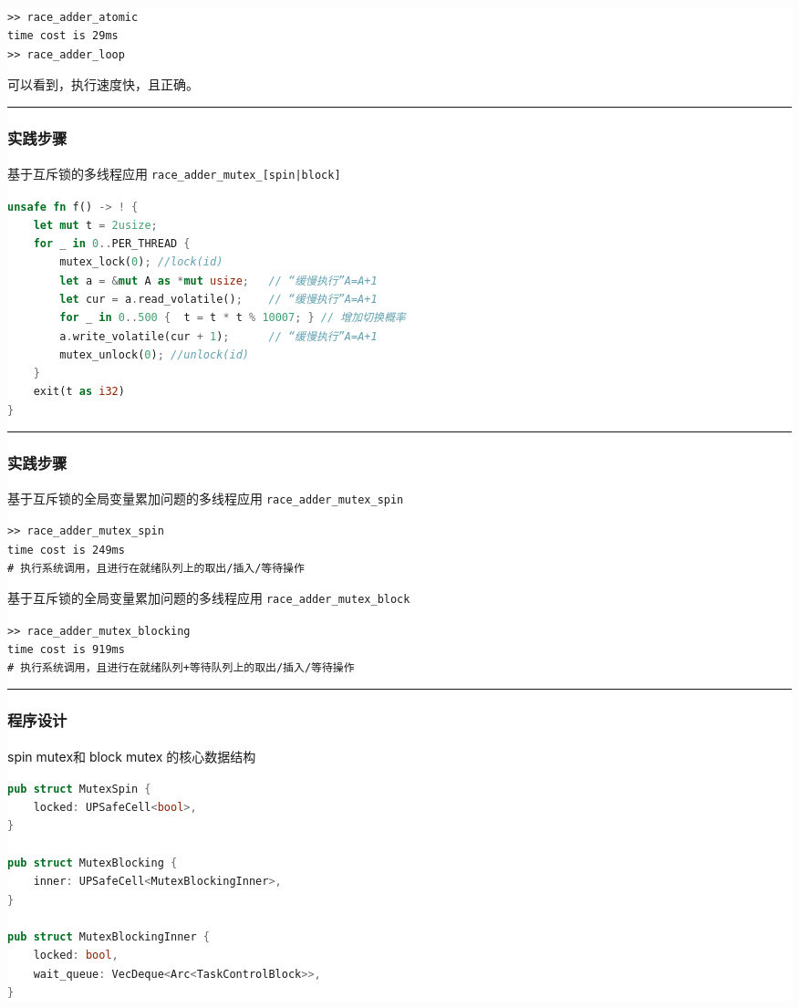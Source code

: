 ```
>> race_adder_atomic
time cost is 29ms
>> race_adder_loop
```
可以看到，执行速度快，且正确。

---
### 实践步骤
基于互斥锁的多线程应用 `race_adder_mutex_[spin|block]`
```rust
unsafe fn f() -> ! {
    let mut t = 2usize;
    for _ in 0..PER_THREAD {
        mutex_lock(0); //lock(id)
        let a = &mut A as *mut usize;   // “缓慢执行”A=A+1 
        let cur = a.read_volatile();    // “缓慢执行”A=A+1 
        for _ in 0..500 {  t = t * t % 10007; } // 增加切换概率
        a.write_volatile(cur + 1);      // “缓慢执行”A=A+1 
        mutex_unlock(0); //unlock(id)
    }
    exit(t as i32)
}
```
---
### 实践步骤
基于互斥锁的全局变量累加问题的多线程应用 `race_adder_mutex_spin`
```
>> race_adder_mutex_spin  
time cost is 249ms
# 执行系统调用，且进行在就绪队列上的取出/插入/等待操作
```

基于互斥锁的全局变量累加问题的多线程应用 `race_adder_mutex_block`
```
>> race_adder_mutex_blocking
time cost is 919ms  
# 执行系统调用，且进行在就绪队列+等待队列上的取出/插入/等待操作
```
---
###  程序设计
spin mutex和 block mutex 的核心数据结构
```rust
pub struct MutexSpin {
    locked: UPSafeCell<bool>,
}

pub struct MutexBlocking {
    inner: UPSafeCell<MutexBlockingInner>,
}

pub struct MutexBlockingInner {
    locked: bool,
    wait_queue: VecDeque<Arc<TaskControlBlock>>,
}
```
